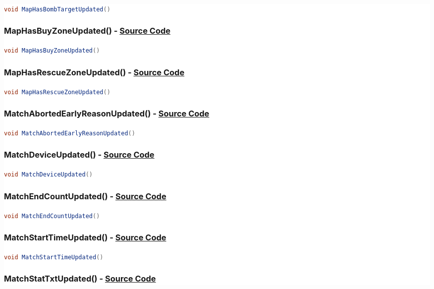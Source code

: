 ```csharp
void MapHasBombTargetUpdated()
```

### **MapHasBuyZoneUpdated()** - [Source Code](https://github.com/swiftly-solution/swiftlys2/blob/main/managed/src/SwiftlyS2.Generated/Schemas/Interfaces/CCSGameRules.cs#L423)

```csharp
void MapHasBuyZoneUpdated()
```

### **MapHasRescueZoneUpdated()** - [Source Code](https://github.com/swiftly-solution/swiftlys2/blob/main/managed/src/SwiftlyS2.Generated/Schemas/Interfaces/CCSGameRules.cs#L422)

```csharp
void MapHasRescueZoneUpdated()
```

### **MatchAbortedEarlyReasonUpdated()** - [Source Code](https://github.com/swiftly-solution/swiftlys2/blob/main/managed/src/SwiftlyS2.Generated/Schemas/Interfaces/CCSGameRules.cs#L466)

```csharp
void MatchAbortedEarlyReasonUpdated()
```

### **MatchDeviceUpdated()** - [Source Code](https://github.com/swiftly-solution/swiftlys2/blob/main/managed/src/SwiftlyS2.Generated/Schemas/Interfaces/CCSGameRules.cs#L430)

```csharp
void MatchDeviceUpdated()
```

### **MatchEndCountUpdated()** - [Source Code](https://github.com/swiftly-solution/swiftlys2/blob/main/managed/src/SwiftlyS2.Generated/Schemas/Interfaces/CCSGameRules.cs#L469)

```csharp
void MatchEndCountUpdated()
```

### **MatchStartTimeUpdated()** - [Source Code](https://github.com/swiftly-solution/swiftlys2/blob/main/managed/src/SwiftlyS2.Generated/Schemas/Interfaces/CCSGameRules.cs#L409)

```csharp
void MatchStartTimeUpdated()
```

### **MatchStatTxtUpdated()** - [Source Code](https://github.com/swiftly-solution/swiftlys2/blob/main/managed/src/SwiftlyS2.Generated/Schemas/Interfaces/CCSGameRules.cs#L435)
